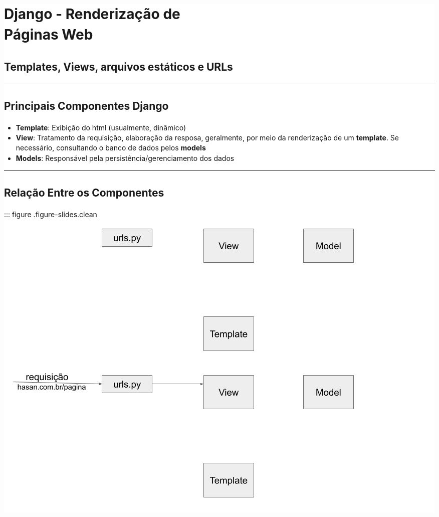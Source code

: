 
# Django - Renderização de<br> Páginas Web 
## Templates, Views, arquivos estáticos e URLs
---
## Principais Componentes  Django

- **Template**: Exibição do html (usualmente, dinâmico)
- **View**: Tratamento da requisição, elaboração da resposa, geralmente, por meio da renderização  de um **template**. Se necessário, consultando o banco de dados pelos **models**
- **Models**: Responsável pela persistência/gerenciamento dos dados

---
## Relação Entre os Componentes
::: figure .figure-slides.clean
![Componentes - Requisição é tratada pela urls.py](../../images/django-funcionamento-1.png) 
![A urls.py invoca a View para criar a resposta](../../images/django-funcionamento-2.png) 